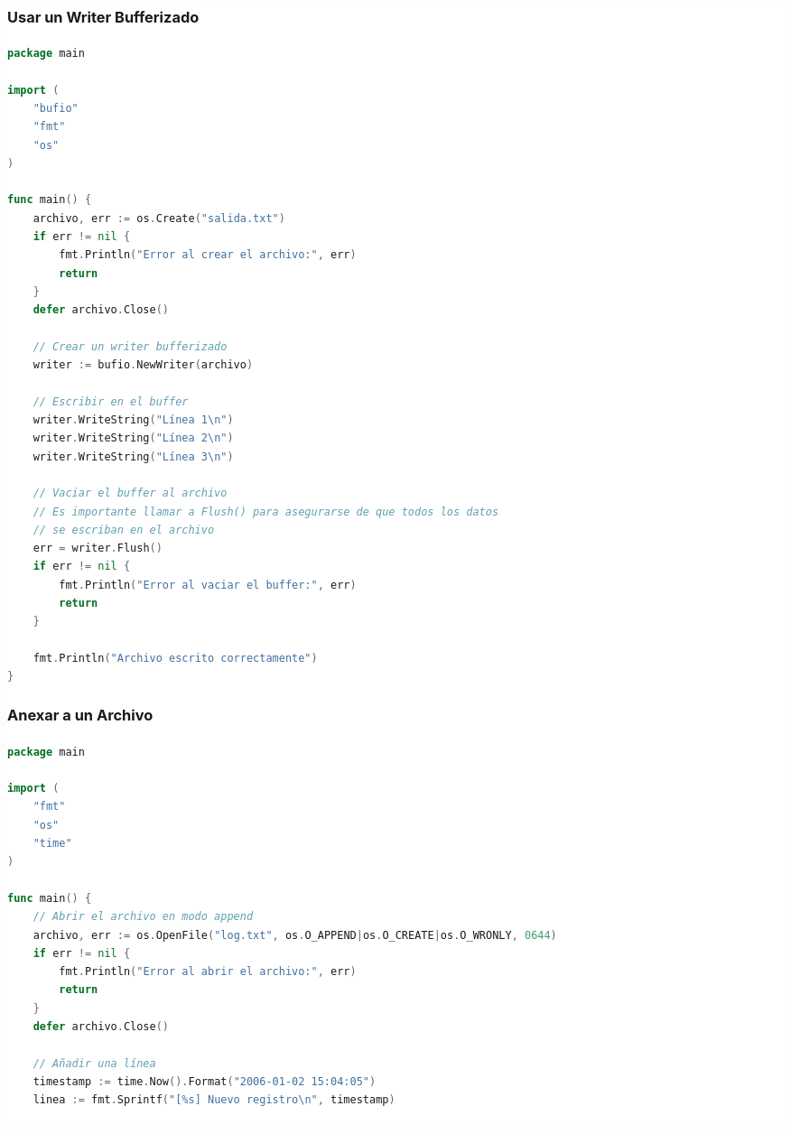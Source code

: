 ### Usar un Writer Bufferizado

```go
package main

import (
    "bufio"
    "fmt"
    "os"
)

func main() {
    archivo, err := os.Create("salida.txt")
    if err != nil {
        fmt.Println("Error al crear el archivo:", err)
        return
    }
    defer archivo.Close()
    
    // Crear un writer bufferizado
    writer := bufio.NewWriter(archivo)
    
    // Escribir en el buffer
    writer.WriteString("Línea 1\n")
    writer.WriteString("Línea 2\n")
    writer.WriteString("Línea 3\n")
    
    // Vaciar el buffer al archivo
    // Es importante llamar a Flush() para asegurarse de que todos los datos
    // se escriban en el archivo
    err = writer.Flush()
    if err != nil {
        fmt.Println("Error al vaciar el buffer:", err)
        return
    }
    
    fmt.Println("Archivo escrito correctamente")
}
```

### Anexar a un Archivo

```go
package main

import (
    "fmt"
    "os"
    "time"
)

func main() {
    // Abrir el archivo en modo append
    archivo, err := os.OpenFile("log.txt", os.O_APPEND|os.O_CREATE|os.O_WRONLY, 0644)
    if err != nil {
        fmt.Println("Error al abrir el archivo:", err)
        return
    }
    defer archivo.Close()
    
    // Añadir una línea
    timestamp := time.Now().Format("2006-01-02 15:04:05")
    linea := fmt.Sprintf("[%s] Nuevo registro\n", timestamp)
    
```